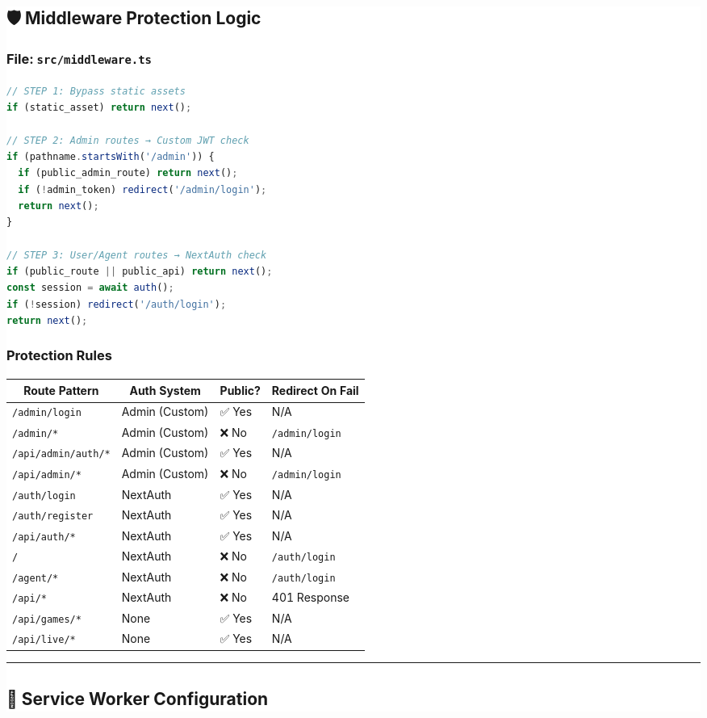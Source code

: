 
## 🛡️ Middleware Protection Logic

### File: `src/middleware.ts`

```typescript
// STEP 1: Bypass static assets
if (static_asset) return next();

// STEP 2: Admin routes → Custom JWT check
if (pathname.startsWith('/admin')) {
  if (public_admin_route) return next();
  if (!admin_token) redirect('/admin/login');
  return next();
}

// STEP 3: User/Agent routes → NextAuth check
if (public_route || public_api) return next();
const session = await auth();
if (!session) redirect('/auth/login');
return next();
```

### Protection Rules

| Route Pattern | Auth System | Public? | Redirect On Fail |
|--------------|-------------|---------|-----------------|
| `/admin/login` | Admin (Custom) | ✅ Yes | N/A |
| `/admin/*` | Admin (Custom) | ❌ No | `/admin/login` |
| `/api/admin/auth/*` | Admin (Custom) | ✅ Yes | N/A |
| `/api/admin/*` | Admin (Custom) | ❌ No | `/admin/login` |
| `/auth/login` | NextAuth | ✅ Yes | N/A |
| `/auth/register` | NextAuth | ✅ Yes | N/A |
| `/api/auth/*` | NextAuth | ✅ Yes | N/A |
| `/` | NextAuth | ❌ No | `/auth/login` |
| `/agent/*` | NextAuth | ❌ No | `/auth/login` |
| `/api/*` | NextAuth | ❌ No | 401 Response |
| `/api/games/*` | None | ✅ Yes | N/A |
| `/api/live/*` | None | ✅ Yes | N/A |

---

## 🔧 Service Worker Configuration
